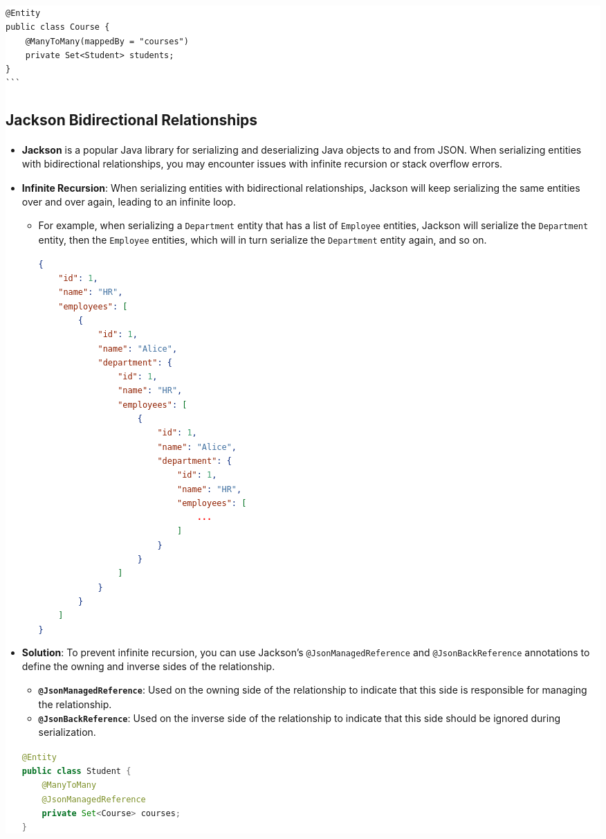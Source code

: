     @Entity
    public class Course {
        @ManyToMany(mappedBy = "courses")
        private Set<Student> students;
    }
    ```

## Jackson Bidirectional Relationships

- **Jackson** is a popular Java library for serializing and deserializing Java objects to and from JSON. When serializing entities with bidirectional relationships, you may encounter issues with infinite recursion or stack overflow errors.

- **Infinite Recursion**: When serializing entities with bidirectional relationships, Jackson will keep serializing the same entities over and over again, leading to an infinite loop.
    - For example, when serializing a `Department` entity that has a list of `Employee` entities, Jackson will serialize the `Department` entity, then the `Employee` entities, which will in turn serialize the `Department` entity again, and so on.
        ```json
        {
            "id": 1,
            "name": "HR",
            "employees": [
                {
                    "id": 1,
                    "name": "Alice",
                    "department": {
                        "id": 1,
                        "name": "HR",
                        "employees": [
                            {
                                "id": 1,
                                "name": "Alice",
                                "department": {
                                    "id": 1,
                                    "name": "HR",
                                    "employees": [
                                        ...
                                    ]
                                }
                            }
                        ]
                    }
                }
            ]
        }
        ```

- **Solution**: To prevent infinite recursion, you can use Jackson’s `@JsonManagedReference` and `@JsonBackReference` annotations to define the owning and inverse sides of the relationship.

    - **`@JsonManagedReference`**: Used on the owning side of the relationship to indicate that this side is responsible for managing the relationship.
    - **`@JsonBackReference`**: Used on the inverse side of the relationship to indicate that this side should be ignored during serialization.
    ```java
    @Entity
    public class Student {
        @ManyToMany
        @JsonManagedReference
        private Set<Course> courses;
    }
